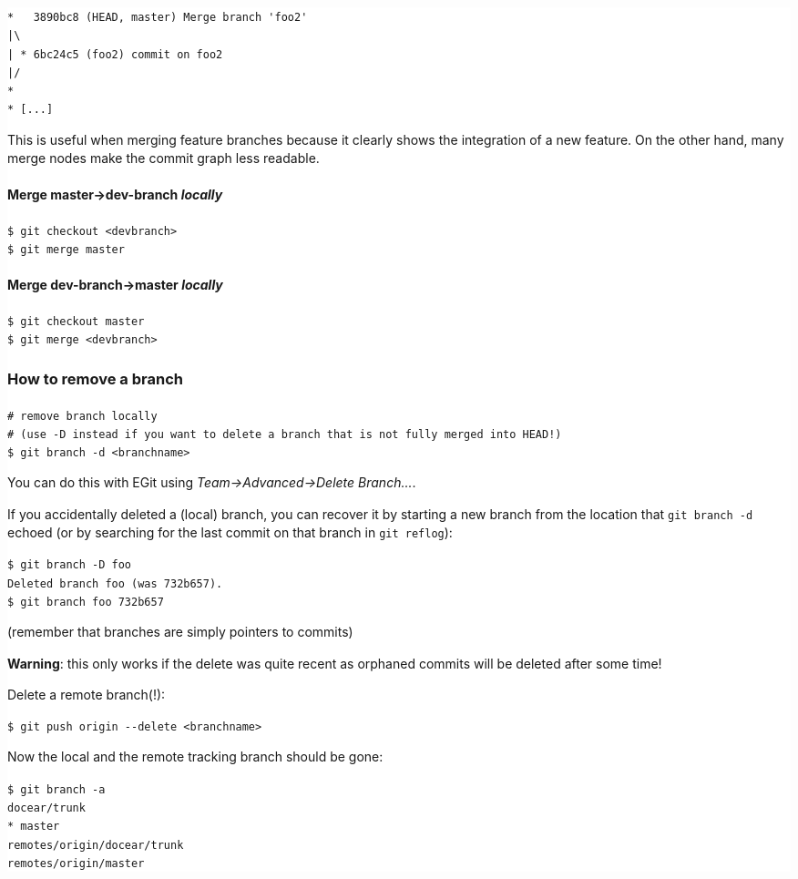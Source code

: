     *   3890bc8 (HEAD, master) Merge branch 'foo2'
    |\  
    | * 6bc24c5 (foo2) commit on foo2
    |/  
    * 
    * [...]

This is useful when merging feature branches because it clearly shows
the integration of a new feature. On the other hand, many merge nodes
make the commit graph less readable.

#### Merge master->dev-branch *locally*

    $ git checkout <devbranch>
    $ git merge master

#### Merge dev-branch->master *locally*

    $ git checkout master
    $ git merge <devbranch>

### How to remove a branch

    # remove branch locally
    # (use -D instead if you want to delete a branch that is not fully merged into HEAD!)
    $ git branch -d <branchname>

You can do this with EGit using *Team->Advanced->Delete Branch...*.

If you accidentally deleted a (local) branch, you can recover it by
starting a new branch from the location that <code>git branch -d <branchname></code>
echoed (or by searching for the last commit on that branch in <code>git reflog</code>):

    $ git branch -D foo
    Deleted branch foo (was 732b657).
    $ git branch foo 732b657

(remember that branches are simply pointers to commits)

**Warning**: this only works if the delete was quite recent as orphaned
commits will be deleted after some time!

Delete a remote branch(!):

    $ git push origin --delete <branchname>

Now the local and the remote tracking branch should be gone:

    $ git branch -a
    docear/trunk
    * master
    remotes/origin/docear/trunk
    remotes/origin/master
